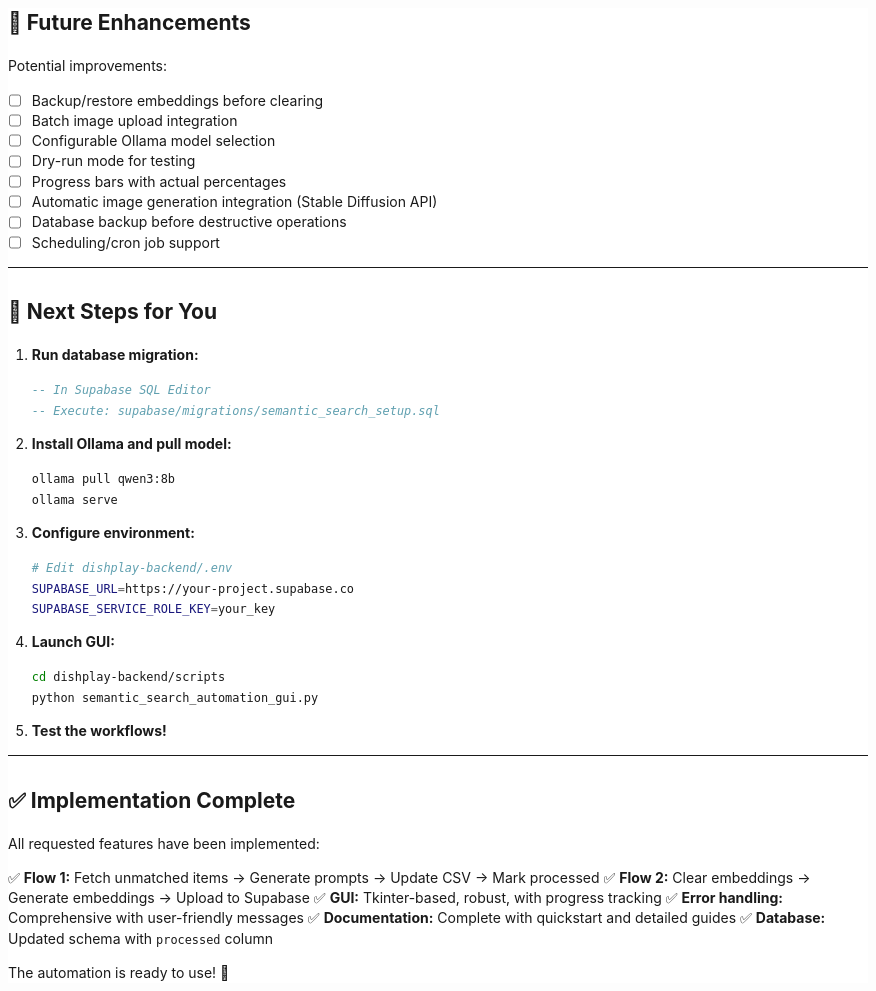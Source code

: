 ## 🔮 Future Enhancements

Potential improvements:
- [ ] Backup/restore embeddings before clearing
- [ ] Batch image upload integration
- [ ] Configurable Ollama model selection
- [ ] Dry-run mode for testing
- [ ] Progress bars with actual percentages
- [ ] Automatic image generation integration (Stable Diffusion API)
- [ ] Database backup before destructive operations
- [ ] Scheduling/cron job support

---

## 🎯 Next Steps for You

1. **Run database migration:**
   ```sql
   -- In Supabase SQL Editor
   -- Execute: supabase/migrations/semantic_search_setup.sql
   ```

2. **Install Ollama and pull model:**
   ```bash
   ollama pull qwen3:8b
   ollama serve
   ```

3. **Configure environment:**
   ```bash
   # Edit dishplay-backend/.env
   SUPABASE_URL=https://your-project.supabase.co
   SUPABASE_SERVICE_ROLE_KEY=your_key
   ```

4. **Launch GUI:**
   ```bash
   cd dishplay-backend/scripts
   python semantic_search_automation_gui.py
   ```

5. **Test the workflows!**

---

## ✅ Implementation Complete

All requested features have been implemented:

✅ **Flow 1:** Fetch unmatched items → Generate prompts → Update CSV → Mark processed
✅ **Flow 2:** Clear embeddings → Generate embeddings → Upload to Supabase
✅ **GUI:** Tkinter-based, robust, with progress tracking
✅ **Error handling:** Comprehensive with user-friendly messages
✅ **Documentation:** Complete with quickstart and detailed guides
✅ **Database:** Updated schema with `processed` column

The automation is ready to use! 🚀

